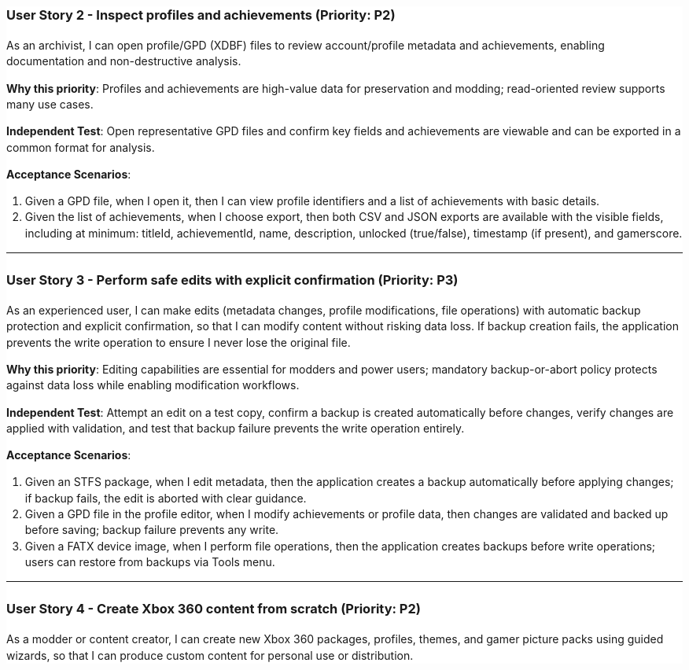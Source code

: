 
### User Story 2 - Inspect profiles and achievements (Priority: P2)

As an archivist, I can open profile/GPD (XDBF) files to review account/profile metadata and achievements, enabling documentation and non-destructive analysis.

**Why this priority**: Profiles and achievements are high-value data for preservation and modding; read-oriented review supports many use cases.

**Independent Test**: Open representative GPD files and confirm key fields and achievements are viewable and can be exported in a common format for analysis.

**Acceptance Scenarios**:

1. Given a GPD file, when I open it, then I can view profile identifiers and a list of achievements with basic details.
2. Given the list of achievements, when I choose export, then both CSV and JSON exports are available with the visible fields, including at minimum: titleId, achievementId, name, description, unlocked (true/false), timestamp (if present), and gamerscore.

---

### User Story 3 - Perform safe edits with explicit confirmation (Priority: P3)

As an experienced user, I can make edits (metadata changes, profile modifications, file operations) with automatic backup protection and explicit confirmation, so that I can modify content without risking data loss. If backup creation fails, the application prevents the write operation to ensure I never lose the original file.

**Why this priority**: Editing capabilities are essential for modders and power users; mandatory backup-or-abort policy protects against data loss while enabling modification workflows.

**Independent Test**: Attempt an edit on a test copy, confirm a backup is created automatically before changes, verify changes are applied with validation, and test that backup failure prevents the write operation entirely.

**Acceptance Scenarios**:

1. Given an STFS package, when I edit metadata, then the application creates a backup automatically before applying changes; if backup fails, the edit is aborted with clear guidance.
2. Given a GPD file in the profile editor, when I modify achievements or profile data, then changes are validated and backed up before saving; backup failure prevents any write.
3. Given a FATX device image, when I perform file operations, then the application creates backups before write operations; users can restore from backups via Tools menu.

---

### User Story 4 - Create Xbox 360 content from scratch (Priority: P2)

As a modder or content creator, I can create new Xbox 360 packages, profiles, themes, and gamer picture packs using guided wizards, so that I can produce custom content for personal use or distribution.
